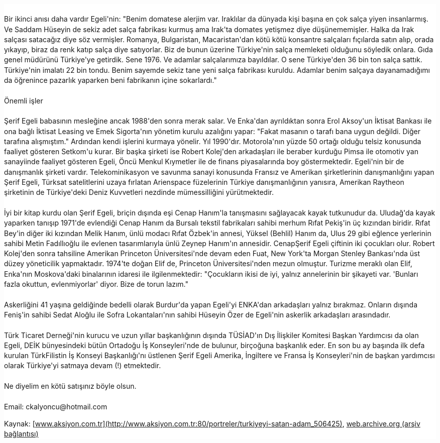  <br/>
 Bir ikinci anısı daha vardır Egeli'nin: "Benim domatese alerjim var. Iraklılar da dünyada kişi başına en çok salça yiyen insanlarmış. Ve Saddam Hüseyin de sekiz adet salça fabrikası kurmuş ama Irak'ta domates yetişmez diye düşünememişler. Halka da Irak salçası satacağız diye söz vermişler. Romanya, Bulgaristan, Macaristan'dan kötü kötü konsantre salçaları fıçılarda satın alıp, orada yıkayıp, biraz da renk katıp salça diye satıyorlar. Biz de bunun üzerine Türkiye'nin salça memleketi olduğunu söyledik onlara. Gıda genel müdürünü Türkiye'ye getirdik. Sene 1976. Ve adamlar salçalarımıza bayıldılar. O sene Türkiye'den 36 bin ton salça sattık. Türkiye'nin imalatı 22 bin tondu. Benim sayemde sekiz tane yeni salça fabrikası kuruldu. Adamlar benim salçaya dayanamadığımı da öğrenince pazarlık yaparken beni fabrikanın içine sokarlardı."
 <br/>
 <br/>
 Önemli işler
 <br/>
 <br/>
 Şerif Egeli babasının mesleğine ancak 1988'den sonra merak salar. Ve Enka'dan ayrıldıktan sonra Erol Aksoy'un İktisat Bankası ile ona bağlı İktisat Leasing ve Emek Sigorta'nın yönetim kurulu azalığını yapar: "Fakat masanın o tarafı bana uygun değildi. Diğer tarafına alışmıştım." Ardından kendi işlerini kurmaya yönelir. Yıl 1990'dır. Motorola'nın yüzde 50 ortağı olduğu telsiz konusunda faaliyet gösteren Setkom'u kurar. Bir başka şirketi ise Robert Kolej'den arkadaşları ile beraber kurduğu Pimsa ile otomotiv yan sanayiinde faaliyet gösteren Egeli, Öncü Menkul Kıymetler ile de finans piyasalarında boy göstermektedir. Egeli'nin bir de danışmanlık şirketi vardır. Telekominikasyon ve savunma sanayi konusunda Fransız ve Amerikan şirketlerinin danışmanlığını yapan Şerif Egeli, Türksat satelitlerini uzaya fırlatan Arienspace füzelerinin Türkiye danışmanlığının yanısıra, Amerikan Raytheon şirketinin de Türkiye'deki Deniz Kuvvetleri nezdinde mümessilliğini yürütmektedir.
 <br/>
 <br/>
 İyi bir kitap kurdu olan Şerif Egeli, briçin dışında eşi Cenap Hanım'la tanışmasını sağlayacak kayak tutkunudur da. Uludağ'da kayak yaparken tanışıp 1971'de evlendiği Cenap Hanım da Bursalı tekstil fabrikaları sahibi merhum Rıfat Pekiş'in üç kızından biridir. Rıfat Bey'in diğer iki kızından Melik Hanım, ünlü modacı Rıfat Özbek'in annesi, Yüksel (Behlil) Hanım da, Ulus 29 gibi eğlence yerlerinin sahibi Metin Fadıllıoğlu ile evlenen tasarımlarıyla ünlü Zeynep Hanım'ın annesidir. CenapŞerif Egeli çiftinin iki çocukları olur. Robert Kolej'den sonra tahsiline Amerikan Princeton Üniversitesi'nde devam eden Fuat, New York'ta Morgan Stenley Bankası'nda üst düzey yöneticilik yapmaktadır. 1974'te doğan Elif de, Princeton Üniversitesi'nden mezun olmuştur. Turizme meraklı olan Elif, Enka'nın Moskova'daki binalarının idaresi ile ilgilenmektedir: "Çocukların ikisi de iyi, yalnız annelerinin bir şikayeti var. 'Bunları fazla okuttun, evlenmiyorlar' diyor. Bize de torun lazım."
 <br/>
 <br/>
 Askerliğini 41 yaşına geldiğinde bedelli olarak Burdur'da yapan Egeli'yi ENKA'dan arkadaşları yalnız bırakmaz. Onların dışında Feniş'in sahibi Sedat Aloğlu ile Sofra Lokantaları'nın sahibi Hüseyin Özer de Egeli'nin askerlik arkadaşları arasındadır.
 <br/>
 <br/>
 Türk Ticaret Derneği'nin kurucu ve uzun yıllar başkanlığının dışında TÜSİAD'ın Dış İlişkiler Komitesi Başkan Yardımcısı da olan Egeli, DEİK bünyesindeki bütün Ortadoğu İş Konseyleri'nde de bulunur, birçoğuna başkanlık eder. En son bu ay başında ilk defa kurulan TürkFilistin İş Konseyi Başkanlığı'nı üstlenen Şerif Egeli Amerika, İngiltere ve Fransa İş Konseyleri'nin de başkan yardımcısı olarak Türkiye'yi satmaya devam (!) etmektedir.
 <br/>
 <br/>
 Ne diyelim en kötü satışınız böyle olsun.
 <br/>
 <br/>
 Email: ckalyoncu@hotmail.com
 <br/>
</div>


Kaynak: [www.aksiyon.com.tr](http://www.aksiyon.com.tr:80/portreler/turkiyeyi-satan-adam_506425), [web.archive.org (arşiv bağlantısı)](http://web.archive.org/web/20160213110738/http://www.aksiyon.com.tr:80/portreler/turkiyeyi-satan-adam_506425)
